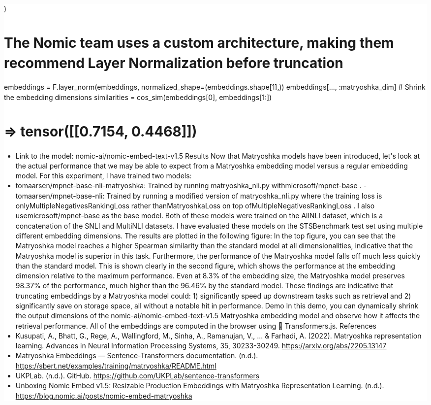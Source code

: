 )
# The Nomic team uses a custom architecture, making them recommend Layer Normalization before truncation
embeddings = F.layer_norm(embeddings, normalized_shape=(embeddings.shape[1],))
embeddings[..., :matryoshka_dim] # Shrink the embedding dimensions
similarities = cos_sim(embeddings[0], embeddings[1:])
# => tensor([[0.7154, 0.4468]])
- Link to the model: nomic-ai/nomic-embed-text-v1.5
Results
Now that Matryoshka models have been introduced, let's look at the actual performance that we may be able to expect from a Matryoshka embedding model versus a regular embedding model. For this experiment, I have trained two models:
- tomaarsen/mpnet-base-nli-matryoshka: Trained by running
matryoshka_nli.py
withmicrosoft/mpnet-base
. - tomaarsen/mpnet-base-nli: Trained by running a modified version of
matryoshka_nli.py
where the training loss is onlyMultipleNegativesRankingLoss
rather thanMatryoshkaLoss
on top ofMultipleNegativesRankingLoss
. I also usemicrosoft/mpnet-base
as the base model.
Both of these models were trained on the AllNLI dataset, which is a concatenation of the SNLI and MultiNLI datasets. I have evaluated these models on the STSBenchmark test set using multiple different embedding dimensions. The results are plotted in the following figure:
In the top figure, you can see that the Matryoshka model reaches a higher Spearman similarity than the standard model at all dimensionalities, indicative that the Matryoshka model is superior in this task.
Furthermore, the performance of the Matryoshka model falls off much less quickly than the standard model. This is shown clearly in the second figure, which shows the performance at the embedding dimension relative to the maximum performance. Even at 8.3% of the embedding size, the Matryoshka model preserves 98.37% of the performance, much higher than the 96.46% by the standard model.
These findings are indicative that truncating embeddings by a Matryoshka model could: 1) significantly speed up downstream tasks such as retrieval and 2) significantly save on storage space, all without a notable hit in performance.
Demo
In this demo, you can dynamically shrink the output dimensions of the nomic-ai/nomic-embed-text-v1.5
Matryoshka embedding model and observe how it affects the retrieval performance. All of the embeddings are computed in the browser using 🤗 Transformers.js.
References
- Kusupati, A., Bhatt, G., Rege, A., Wallingford, M., Sinha, A., Ramanujan, V., ... & Farhadi, A. (2022). Matryoshka representation learning. Advances in Neural Information Processing Systems, 35, 30233-30249. https://arxiv.org/abs/2205.13147
- Matryoshka Embeddings — Sentence-Transformers documentation. (n.d.). https://sbert.net/examples/training/matryoshka/README.html
- UKPLab. (n.d.). GitHub. https://github.com/UKPLab/sentence-transformers
- Unboxing Nomic Embed v1.5: Resizable Production Embeddings with Matryoshka Representation Learning. (n.d.). https://blog.nomic.ai/posts/nomic-embed-matryoshka